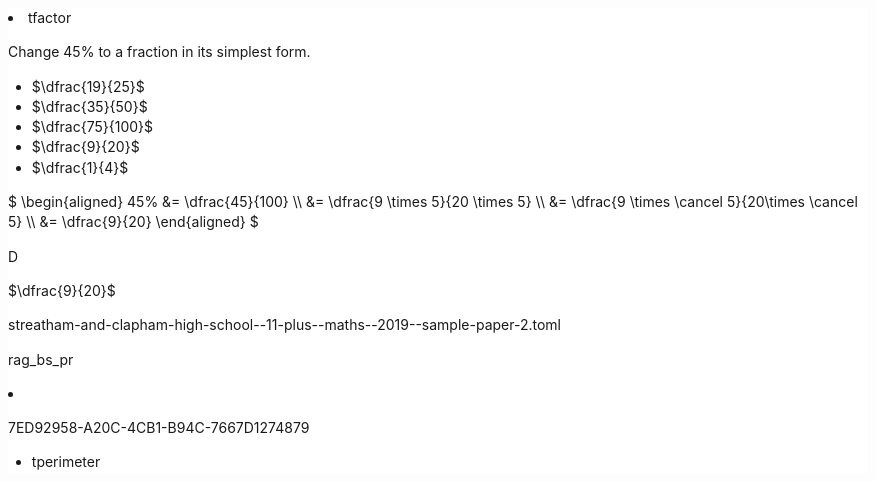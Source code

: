 </li>
<li>
tfactor
</li>
</ul>
</div>
<div class='question question'>

Change $45 \%$ to a fraction in its simplest form.

- $\dfrac{19}{25}$
- $\dfrac{35}{50}$
- $\dfrac{75}{100}$
- $\dfrac{9}{20}$
- $\dfrac{1}{4}$

</div>
<div class='workings'>
<div class='working'>

$
\begin{aligned}
45\% &= \dfrac{45}{100} \\\\
&=  \dfrac{9 \times 5}{20 \times 5} \\\\
&=  \dfrac{9 \times \cancel 5}{20\times \cancel 5} \\\\
&=   \dfrac{9}{20} 
\end{aligned}
$

</div>
</div>
<div class='answers'>
<div class='option'>
<p>D</p>
</div>
<div class='answer'>

$\dfrac{9}{20}$

</div>
</div>

<div class='papername'>
<p>streatham-and-clapham-high-school--11-plus--maths--2019--sample-paper-2.toml</p>
</div>
<div class='rag'>
<p>rag_bs_pr</p>
</div>
</div>
</li>
<li>
<div class='question_envelope rag_bs_pr question'>
<div class='uuid'>
<p>7ED92958-A20C-4CB1-B94C-7667D1274879</p>
</div>
<div class='topics'>
<ul>
<li>
tperimeter
</li>
</ul>
</div>
<div class='question question'>
